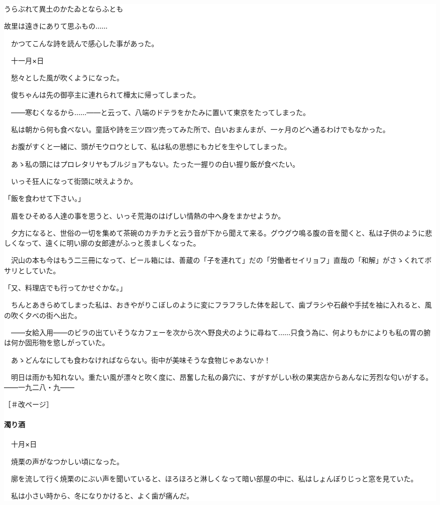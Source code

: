 
うらぶれて異土のかたゐとならふとも

故里は遠きにありて思ふもの……





　かつてこんな詩を読んで感心した事があった。



　十一月×日

　愁々とした風が吹くようになった。

　俊ちゃんは先の御亭主に連れられて樺太に帰ってしまった。

　――寒むくなるから……――と云って、八端のドテラをかたみに置いて東京をたってしまった。

　私は朝から何も食べない。童話や詩を三ツ四ツ売ってみた所で、白いおまんまが、一ヶ月のどへ通るわけでもなかった。

　お腹がすくと一緒に、頭がモウロウとして、私は私の思想にもカビを生やしてしまった。

　あゝ私の頭にはプロレタリヤもブルジョアもない。たった一握りの白い握り飯が食べたい。

　いっそ狂人になって街頭に吠えようか。

「飯を食わせて下さい。」

　眉をひそめる人達の事を思うと、いっそ荒海のはげしい情熱の中へ身をまかせようか。

　夕方になると、世俗の一切を集めて茶碗のカチカチと云う音が下から聞えて来る。グウグウ鳴る腹の音を聞くと、私は子供のように悲しくなって、遠くに明い廓の女郎達がふっと羨ましくなった。

　沢山の本も今はもう二三冊になって、ビール箱には、善蔵の「子を連れて」だの「労働者セイリョフ」直哉の「和解」がさゝくれてボサリとしていた。



「又、料理店でも行ってかせぐかな。」

　ちんとあきらめてしまった私は、おきやがりこぼしのように変にフラフラした体を起して、歯ブラシや石鹸や手拭を袖に入れると、風の吹く夕べの街へ出た。

　――女給入用――のビラの出ていそうなカフェーを次から次へ野良犬のように尋ねて……只食う為に、何よりもかによりも私の胃の腑は何か固形物を慾しがっていた。

　あゝどんなにしても食わなければならない。街中が美味そうな食物じゃあないか！

　明日は雨かも知れない。重たい風が漂々と吹く度に、昂奮した私の鼻穴に、すがすがしい秋の果実店からあんなに芳烈な匂いがする。――一九二八・九――

［＃改ページ］



#### 濁り酒






　十月×日

　焼栗の声がなつかしい頃になった。



　廓を流して行く焼栗のにぶい声を聞いていると、ほろほろと淋しくなって暗い部屋の中に、私はしょんぼりじっと窓を見ていた。



　私は小さい時から、冬になりかけると、よく歯が痛んだ。
